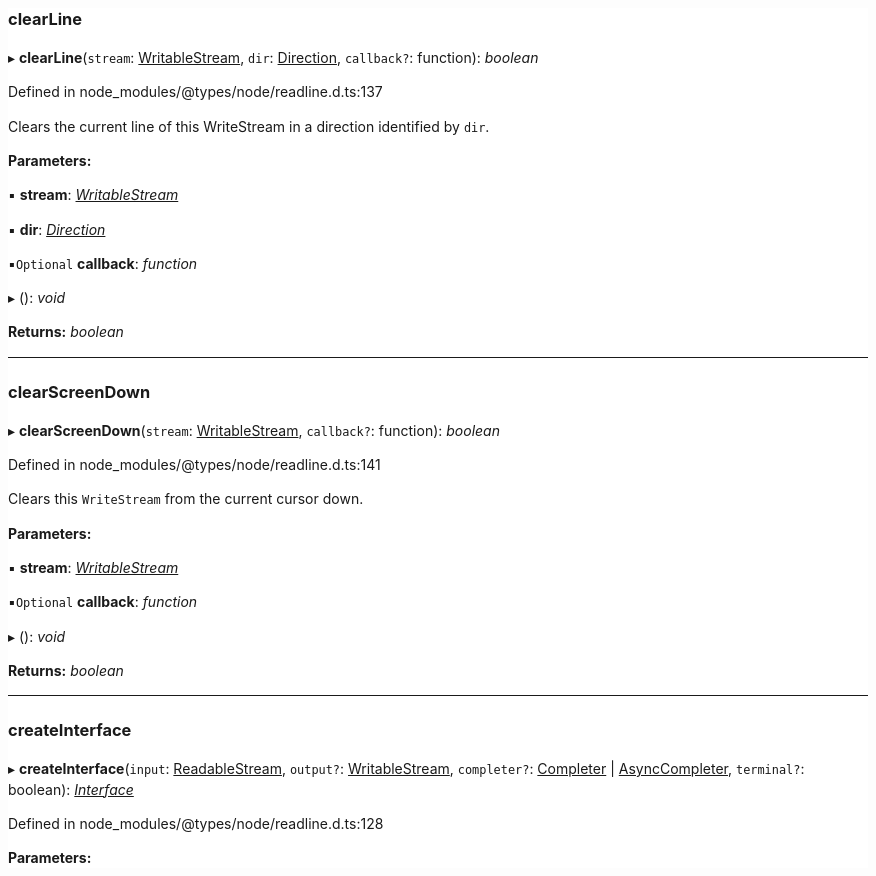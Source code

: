 ###  clearLine

▸ **clearLine**(`stream`: [WritableStream](../interfaces/_node_modules__types_node_globals_d_.nodejs.writablestream.md), `dir`: [Direction](_node_modules__types_node_readline_d_._readline_.md#direction), `callback?`: function): *boolean*

Defined in node_modules/@types/node/readline.d.ts:137

Clears the current line of this WriteStream in a direction identified by `dir`.

**Parameters:**

▪ **stream**: *[WritableStream](../interfaces/_node_modules__types_node_globals_d_.nodejs.writablestream.md)*

▪ **dir**: *[Direction](_node_modules__types_node_readline_d_._readline_.md#direction)*

▪`Optional`  **callback**: *function*

▸ (): *void*

**Returns:** *boolean*

___

###  clearScreenDown

▸ **clearScreenDown**(`stream`: [WritableStream](../interfaces/_node_modules__types_node_globals_d_.nodejs.writablestream.md), `callback?`: function): *boolean*

Defined in node_modules/@types/node/readline.d.ts:141

Clears this `WriteStream` from the current cursor down.

**Parameters:**

▪ **stream**: *[WritableStream](../interfaces/_node_modules__types_node_globals_d_.nodejs.writablestream.md)*

▪`Optional`  **callback**: *function*

▸ (): *void*

**Returns:** *boolean*

___

###  createInterface

▸ **createInterface**(`input`: [ReadableStream](../interfaces/_node_modules__types_node_globals_d_.nodejs.readablestream.md), `output?`: [WritableStream](../interfaces/_node_modules__types_node_globals_d_.nodejs.writablestream.md), `completer?`: [Completer](_node_modules__types_node_readline_d_._readline_.md#completer) | [AsyncCompleter](_node_modules__types_node_readline_d_._readline_.md#asynccompleter), `terminal?`: boolean): *[Interface](../classes/_node_modules__types_node_readline_d_._readline_.interface.md)*

Defined in node_modules/@types/node/readline.d.ts:128

**Parameters:**
